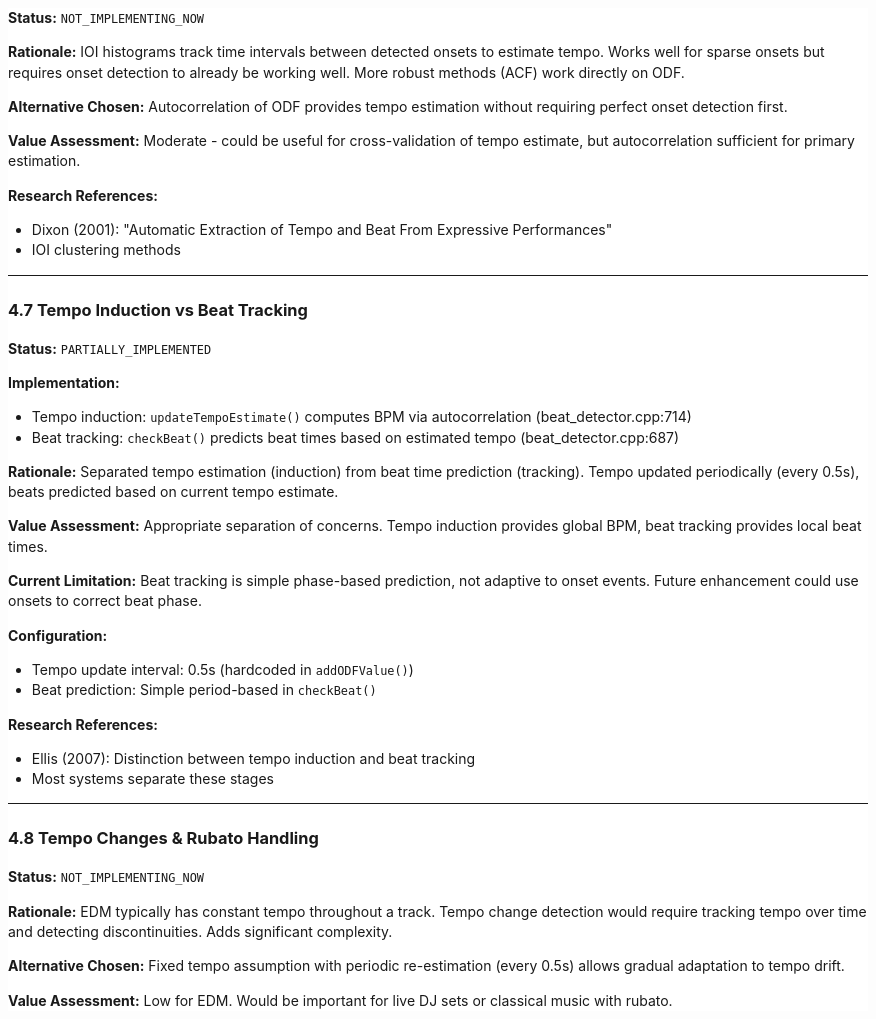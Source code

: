**Status:** `NOT_IMPLEMENTING_NOW`

**Rationale:** IOI histograms track time intervals between detected onsets to estimate tempo. Works well for sparse onsets but requires onset detection to already be working well. More robust methods (ACF) work directly on ODF.

**Alternative Chosen:** Autocorrelation of ODF provides tempo estimation without requiring perfect onset detection first.

**Value Assessment:** Moderate - could be useful for cross-validation of tempo estimate, but autocorrelation sufficient for primary estimation.

**Research References:**
- Dixon (2001): "Automatic Extraction of Tempo and Beat From Expressive Performances"
- IOI clustering methods

---

### 4.7 Tempo Induction vs Beat Tracking

**Status:** `PARTIALLY_IMPLEMENTED`

**Implementation:**
- Tempo induction: `updateTempoEstimate()` computes BPM via autocorrelation (beat_detector.cpp:714)
- Beat tracking: `checkBeat()` predicts beat times based on estimated tempo (beat_detector.cpp:687)

**Rationale:** Separated tempo estimation (induction) from beat time prediction (tracking). Tempo updated periodically (every 0.5s), beats predicted based on current tempo estimate.

**Value Assessment:** Appropriate separation of concerns. Tempo induction provides global BPM, beat tracking provides local beat times.

**Current Limitation:** Beat tracking is simple phase-based prediction, not adaptive to onset events. Future enhancement could use onsets to correct beat phase.

**Configuration:**
- Tempo update interval: 0.5s (hardcoded in `addODFValue()`)
- Beat prediction: Simple period-based in `checkBeat()`

**Research References:**
- Ellis (2007): Distinction between tempo induction and beat tracking
- Most systems separate these stages

---

### 4.8 Tempo Changes & Rubato Handling

**Status:** `NOT_IMPLEMENTING_NOW`

**Rationale:** EDM typically has constant tempo throughout a track. Tempo change detection would require tracking tempo over time and detecting discontinuities. Adds significant complexity.

**Alternative Chosen:** Fixed tempo assumption with periodic re-estimation (every 0.5s) allows gradual adaptation to tempo drift.

**Value Assessment:** Low for EDM. Would be important for live DJ sets or classical music with rubato.
